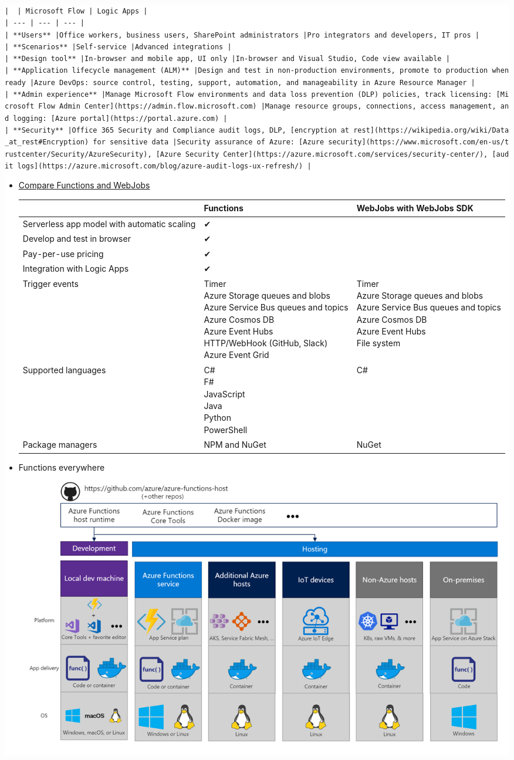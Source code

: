     |  | Microsoft Flow | Logic Apps |
    | --- | --- | --- |
    | **Users** |Office workers, business users, SharePoint administrators |Pro integrators and developers, IT pros |
    | **Scenarios** |Self-service |Advanced integrations |
    | **Design tool** |In-browser and mobile app, UI only |In-browser and Visual Studio, Code view available |
    | **Application lifecycle management (ALM)** |Design and test in non-production environments, promote to production when ready |Azure DevOps: source control, testing, support, automation, and manageability in Azure Resource Manager |
    | **Admin experience** |Manage Microsoft Flow environments and data loss prevention (DLP) policies, track licensing: [Microsoft Flow Admin Center](https://admin.flow.microsoft.com) |Manage resource groups, connections, access management, and logging: [Azure portal](https://portal.azure.com) |
    | **Security** |Office 365 Security and Compliance audit logs, DLP, [encryption at rest](https://wikipedia.org/wiki/Data_at_rest#Encryption) for sensitive data |Security assurance of Azure: [Azure security](https://www.microsoft.com/en-us/trustcenter/Security/AzureSecurity), [Azure Security Center](https://azure.microsoft.com/services/security-center/), [audit logs](https://azure.microsoft.com/blog/azure-audit-logs-ux-refresh/) |


- [Compare Functions and WebJobs​](https://docs.microsoft.com/en-us/azure/azure-functions/functions-compare-logic-apps-ms-flow-webjobs#compare-functions-and-webjobs)

    |  | Functions | WebJobs with WebJobs SDK |
    | --- | --- | --- |
    |Serverless app model with automatic scaling|✔||
    |Develop and test in browser |✔||
    |Pay-per-use pricing|✔||
    |Integration with Logic Apps|✔||
    |Trigger events |Timer<br>Azure Storage queues and blobs<br>Azure Service Bus queues and topics<br>Azure Cosmos DB<br>Azure Event Hubs<br>HTTP/WebHook (GitHub, Slack)<br>Azure Event Grid|Timer<br>Azure Storage queues and blobs<br>Azure Service Bus queues and topics<br>Azure Cosmos DB<br>Azure Event Hubs<br>File system|
    | Supported languages  |C#<br>F#<br>JavaScript<br>Java<br>Python<br>PowerShell |C#|
    |Package managers|NPM and NuGet|NuGet|

- Functions everywhere
![Functions everywhere](./resources/functions-everywhere.png)
